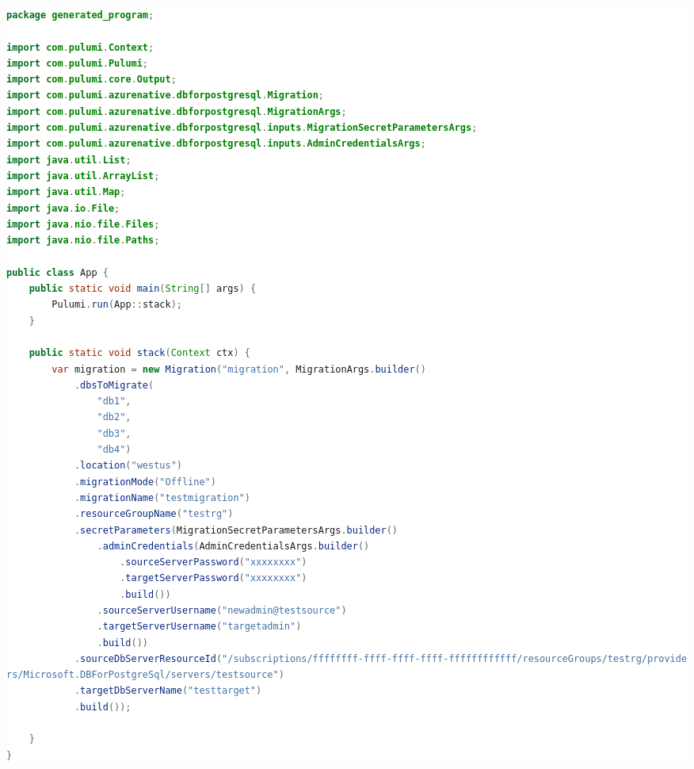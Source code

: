 
<div>
<pulumi-choosable type="language" values="java">


```java
package generated_program;

import com.pulumi.Context;
import com.pulumi.Pulumi;
import com.pulumi.core.Output;
import com.pulumi.azurenative.dbforpostgresql.Migration;
import com.pulumi.azurenative.dbforpostgresql.MigrationArgs;
import com.pulumi.azurenative.dbforpostgresql.inputs.MigrationSecretParametersArgs;
import com.pulumi.azurenative.dbforpostgresql.inputs.AdminCredentialsArgs;
import java.util.List;
import java.util.ArrayList;
import java.util.Map;
import java.io.File;
import java.nio.file.Files;
import java.nio.file.Paths;

public class App {
    public static void main(String[] args) {
        Pulumi.run(App::stack);
    }

    public static void stack(Context ctx) {
        var migration = new Migration("migration", MigrationArgs.builder()
            .dbsToMigrate(            
                "db1",
                "db2",
                "db3",
                "db4")
            .location("westus")
            .migrationMode("Offline")
            .migrationName("testmigration")
            .resourceGroupName("testrg")
            .secretParameters(MigrationSecretParametersArgs.builder()
                .adminCredentials(AdminCredentialsArgs.builder()
                    .sourceServerPassword("xxxxxxxx")
                    .targetServerPassword("xxxxxxxx")
                    .build())
                .sourceServerUsername("newadmin@testsource")
                .targetServerUsername("targetadmin")
                .build())
            .sourceDbServerResourceId("/subscriptions/ffffffff-ffff-ffff-ffff-ffffffffffff/resourceGroups/testrg/providers/Microsoft.DBForPostgreSql/servers/testsource")
            .targetDbServerName("testtarget")
            .build());

    }
}

```
